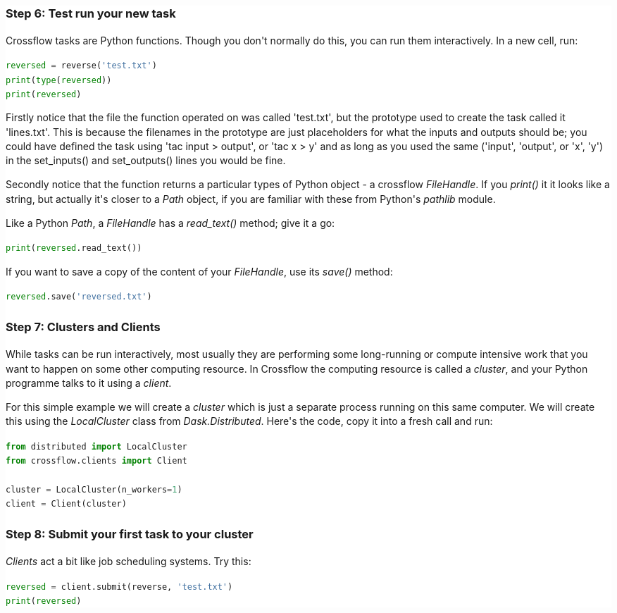 ### Step 6: Test run your new task

Crossflow tasks are Python functions. Though you don't normally do this, you can run them interactively. In a new cell, run:

```python
reversed = reverse('test.txt')
print(type(reversed))
print(reversed)
```

Firstly notice that the file the function operated on was called 'test.txt', but the prototype used to create the task called it 'lines.txt'. This is because the filenames in the prototype are just placeholders for what the inputs and outputs should be; you could have defined the task using 'tac input > output', or 'tac x > y' and as long as you used the same ('input', 'output', or 'x', 'y') in the set_inputs() and set_outputs() lines you would be fine.

Secondly notice that the function returns a particular types of Python object - a crossflow *FileHandle*. If you *print()* it it looks like a string, but actually it's closer to a *Path* object, if you are familiar with these from Python's *pathlib* module.

Like a Python *Path*, a *FileHandle* has a *read_text()* method; give it a go:

```python
print(reversed.read_text())
```

If you want to save a copy of the content of your *FileHandle*, use its *save()* method:

```python
reversed.save('reversed.txt')
```

### Step 7: Clusters and Clients

While tasks can be run interactively, most usually they are performing some long-running or compute intensive work that you want to happen on some other computing resource. In Crossflow the computing resource is called a *cluster*, and your Python programme talks to it using a *client*.

For this simple example we will create a *cluster* which is just a separate process running on this same computer. We will create this using the *LocalCluster* class from *Dask.Distributed*. Here's the code, copy it into a fresh call and run:

```python
from distributed import LocalCluster
from crossflow.clients import Client

cluster = LocalCluster(n_workers=1)
client = Client(cluster)
```

### Step 8: Submit your first task to your cluster

*Clients* act a bit like job scheduling systems. Try this:

```python
reversed = client.submit(reverse, 'test.txt')
print(reversed)
```
